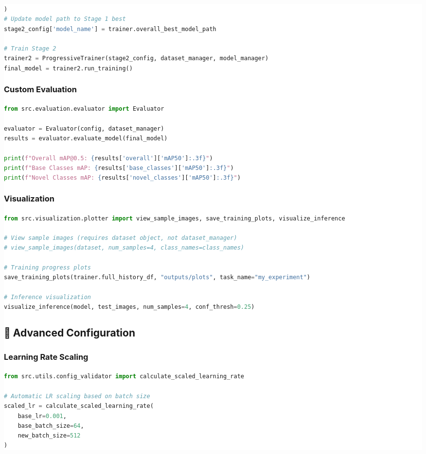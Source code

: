 ```python
)
# Update model path to Stage 1 best
stage2_config['model_name'] = trainer.overall_best_model_path

# Train Stage 2
trainer2 = ProgressiveTrainer(stage2_config, dataset_manager, model_manager)
final_model = trainer2.run_training()
```

### Custom Evaluation

```python
from src.evaluation.evaluator import Evaluator

evaluator = Evaluator(config, dataset_manager)
results = evaluator.evaluate_model(final_model)

print(f"Overall mAP@0.5: {results['overall']['mAP50']:.3f}")
print(f"Base Classes mAP: {results['base_classes']['mAP50']:.3f}")
print(f"Novel Classes mAP: {results['novel_classes']['mAP50']:.3f}")
```

### Visualization

```python
from src.visualization.plotter import view_sample_images, save_training_plots, visualize_inference

# View sample images (requires dataset object, not dataset_manager)
# view_sample_images(dataset, num_samples=4, class_names=class_names)

# Training progress plots
save_training_plots(trainer.full_history_df, "outputs/plots", task_name="my_experiment")

# Inference visualization
visualize_inference(model, test_images, num_samples=4, conf_thresh=0.25)
```

## 🔧 Advanced Configuration

### Learning Rate Scaling

```python
from src.utils.config_validator import calculate_scaled_learning_rate

# Automatic LR scaling based on batch size
scaled_lr = calculate_scaled_learning_rate(
    base_lr=0.001,
    base_batch_size=64,
    new_batch_size=512
)
```
